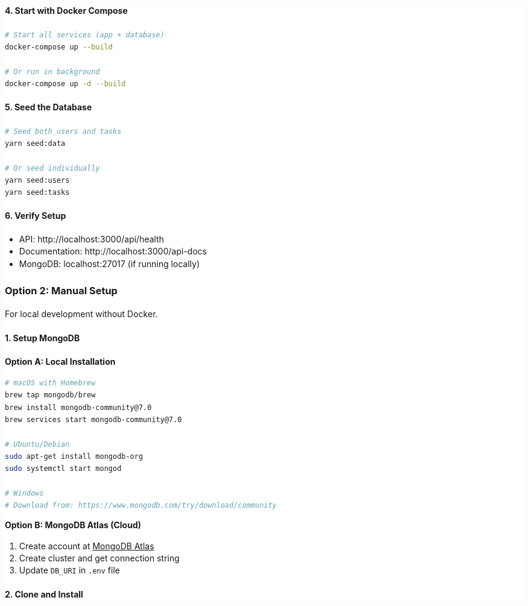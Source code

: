#### 4. Start with Docker Compose

```bash
# Start all services (app + database)
docker-compose up --build

# Or run in background
docker-compose up -d --build
```

#### 5. Seed the Database

```bash
# Seed both users and tasks
yarn seed:data

# Or seed individually
yarn seed:users
yarn seed:tasks
```

#### 6. Verify Setup

- API: http://localhost:3000/api/health
- Documentation: http://localhost:3000/api-docs
- MongoDB: localhost:27017 (if running locally)

### Option 2: Manual Setup

For local development without Docker.

#### 1. Setup MongoDB

**Option A: Local Installation**

```bash
# macOS with Homebrew
brew tap mongodb/brew
brew install mongodb-community@7.0
brew services start mongodb-community@7.0

# Ubuntu/Debian
sudo apt-get install mongodb-org
sudo systemctl start mongod

# Windows
# Download from: https://www.mongodb.com/try/download/community
```

**Option B: MongoDB Atlas (Cloud)**

1. Create account at [MongoDB Atlas](https://www.mongodb.com/atlas)
2. Create cluster and get connection string
3. Update `DB_URI` in `.env` file

#### 2. Clone and Install
